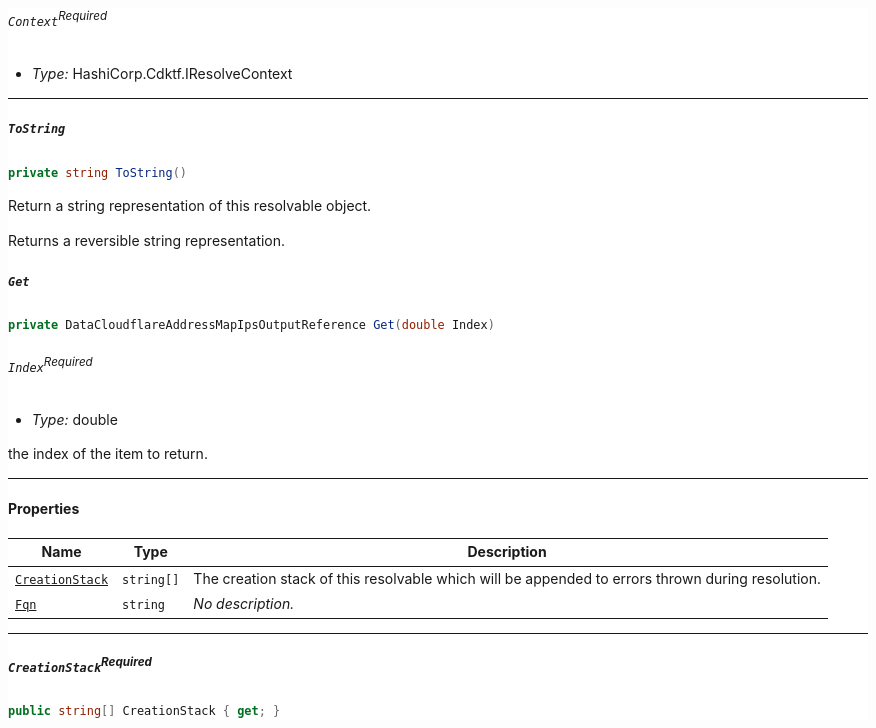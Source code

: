 ###### `Context`<sup>Required</sup> <a name="Context" id="@cdktf/provider-cloudflare.dataCloudflareAddressMap.DataCloudflareAddressMapIpsList.resolve.parameter._context"></a>

- *Type:* HashiCorp.Cdktf.IResolveContext

---

##### `ToString` <a name="ToString" id="@cdktf/provider-cloudflare.dataCloudflareAddressMap.DataCloudflareAddressMapIpsList.toString"></a>

```csharp
private string ToString()
```

Return a string representation of this resolvable object.

Returns a reversible string representation.

##### `Get` <a name="Get" id="@cdktf/provider-cloudflare.dataCloudflareAddressMap.DataCloudflareAddressMapIpsList.get"></a>

```csharp
private DataCloudflareAddressMapIpsOutputReference Get(double Index)
```

###### `Index`<sup>Required</sup> <a name="Index" id="@cdktf/provider-cloudflare.dataCloudflareAddressMap.DataCloudflareAddressMapIpsList.get.parameter.index"></a>

- *Type:* double

the index of the item to return.

---


#### Properties <a name="Properties" id="Properties"></a>

| **Name** | **Type** | **Description** |
| --- | --- | --- |
| <code><a href="#@cdktf/provider-cloudflare.dataCloudflareAddressMap.DataCloudflareAddressMapIpsList.property.creationStack">CreationStack</a></code> | <code>string[]</code> | The creation stack of this resolvable which will be appended to errors thrown during resolution. |
| <code><a href="#@cdktf/provider-cloudflare.dataCloudflareAddressMap.DataCloudflareAddressMapIpsList.property.fqn">Fqn</a></code> | <code>string</code> | *No description.* |

---

##### `CreationStack`<sup>Required</sup> <a name="CreationStack" id="@cdktf/provider-cloudflare.dataCloudflareAddressMap.DataCloudflareAddressMapIpsList.property.creationStack"></a>

```csharp
public string[] CreationStack { get; }
```
